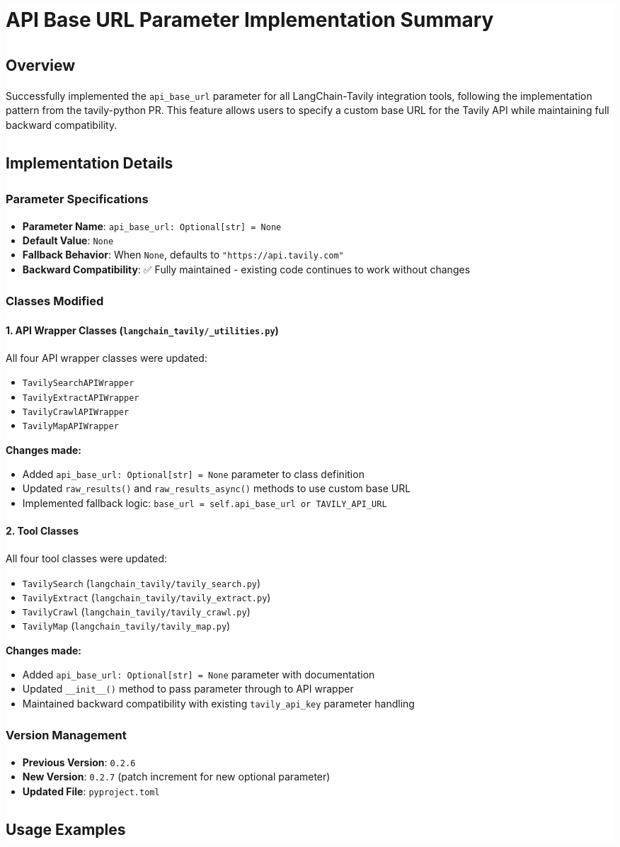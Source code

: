 # API Base URL Parameter Implementation Summary

## Overview
Successfully implemented the `api_base_url` parameter for all LangChain-Tavily integration tools, following the implementation pattern from the tavily-python PR. This feature allows users to specify a custom base URL for the Tavily API while maintaining full backward compatibility.

## Implementation Details

### Parameter Specifications
- **Parameter Name**: `api_base_url: Optional[str] = None`
- **Default Value**: `None` 
- **Fallback Behavior**: When `None`, defaults to `"https://api.tavily.com"`
- **Backward Compatibility**: ✅ Fully maintained - existing code continues to work without changes

### Classes Modified

#### 1. API Wrapper Classes (`langchain_tavily/_utilities.py`)
All four API wrapper classes were updated:
- `TavilySearchAPIWrapper`
- `TavilyExtractAPIWrapper` 
- `TavilyCrawlAPIWrapper`
- `TavilyMapAPIWrapper`

**Changes made:**
- Added `api_base_url: Optional[str] = None` parameter to class definition
- Updated `raw_results()` and `raw_results_async()` methods to use custom base URL
- Implemented fallback logic: `base_url = self.api_base_url or TAVILY_API_URL`

#### 2. Tool Classes
All four tool classes were updated:
- `TavilySearch` (`langchain_tavily/tavily_search.py`)
- `TavilyExtract` (`langchain_tavily/tavily_extract.py`)
- `TavilyCrawl` (`langchain_tavily/tavily_crawl.py`)
- `TavilyMap` (`langchain_tavily/tavily_map.py`)

**Changes made:**
- Added `api_base_url: Optional[str] = None` parameter with documentation
- Updated `__init__()` method to pass parameter through to API wrapper
- Maintained backward compatibility with existing `tavily_api_key` parameter handling

### Version Management
- **Previous Version**: `0.2.6`
- **New Version**: `0.2.7` (patch increment for new optional parameter)
- **Updated File**: `pyproject.toml`

## Usage Examples
